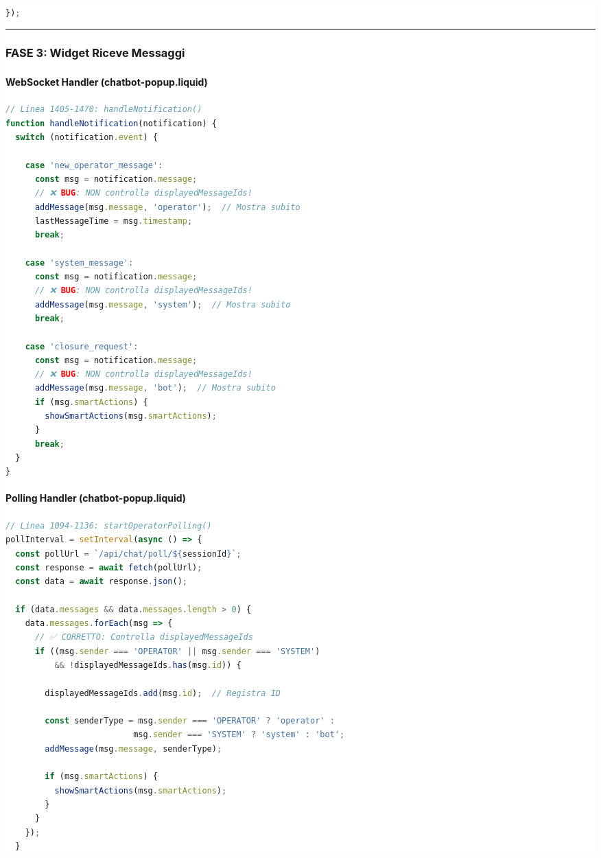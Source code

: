 ```javascript
});
```

---

### **FASE 3: Widget Riceve Messaggi**

#### WebSocket Handler (chatbot-popup.liquid)
```javascript
// Linea 1405-1470: handleNotification()
function handleNotification(notification) {
  switch (notification.event) {

    case 'new_operator_message':
      const msg = notification.message;
      // ❌ BUG: NON controlla displayedMessageIds!
      addMessage(msg.message, 'operator');  // Mostra subito
      lastMessageTime = msg.timestamp;
      break;

    case 'system_message':
      const msg = notification.message;
      // ❌ BUG: NON controlla displayedMessageIds!
      addMessage(msg.message, 'system');  // Mostra subito
      break;

    case 'closure_request':
      const msg = notification.message;
      // ❌ BUG: NON controlla displayedMessageIds!
      addMessage(msg.message, 'bot');  // Mostra subito
      if (msg.smartActions) {
        showSmartActions(msg.smartActions);
      }
      break;
  }
}
```

#### Polling Handler (chatbot-popup.liquid)
```javascript
// Linea 1094-1136: startOperatorPolling()
pollInterval = setInterval(async () => {
  const pollUrl = `/api/chat/poll/${sessionId}`;
  const response = await fetch(pollUrl);
  const data = await response.json();

  if (data.messages && data.messages.length > 0) {
    data.messages.forEach(msg => {
      // ✅ CORRETTO: Controlla displayedMessageIds
      if ((msg.sender === 'OPERATOR' || msg.sender === 'SYSTEM')
          && !displayedMessageIds.has(msg.id)) {

        displayedMessageIds.add(msg.id);  // Registra ID

        const senderType = msg.sender === 'OPERATOR' ? 'operator' :
                          msg.sender === 'SYSTEM' ? 'system' : 'bot';
        addMessage(msg.message, senderType);

        if (msg.smartActions) {
          showSmartActions(msg.smartActions);
        }
      }
    });
  }
```